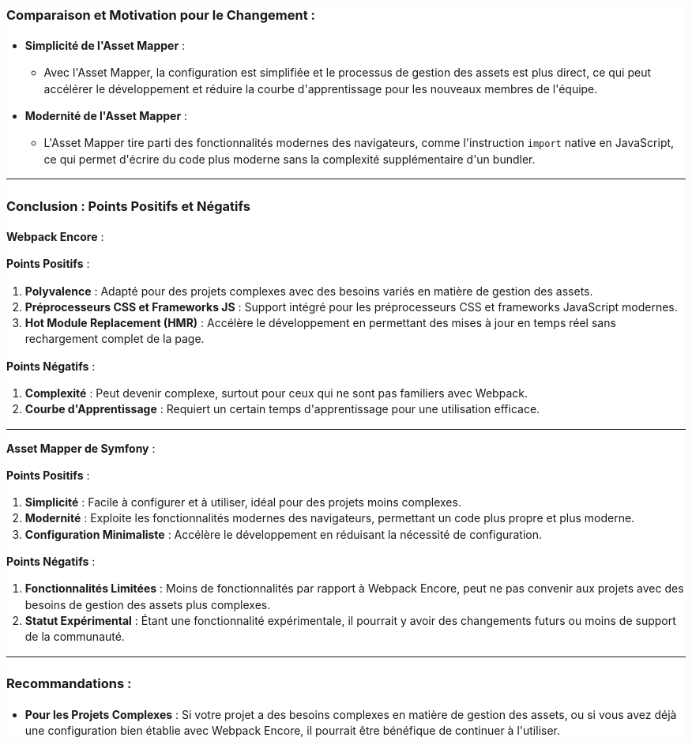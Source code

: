 ### Comparaison et Motivation pour le Changement :

- **Simplicité de l'Asset Mapper** :
   - Avec l'Asset Mapper, la configuration est simplifiée et le processus de gestion des assets est plus direct, ce qui peut accélérer le développement et réduire la courbe d'apprentissage pour les nouveaux membres de l'équipe.
   

- **Modernité de l'Asset Mapper** :
   - L'Asset Mapper tire parti des fonctionnalités modernes des navigateurs, comme l'instruction `import` native en JavaScript, ce qui permet d'écrire du code plus moderne sans la complexité supplémentaire d'un bundler.
   

---

### Conclusion : Points Positifs et Négatifs 

**Webpack Encore** :

**Points Positifs** :
1. **Polyvalence** : Adapté pour des projets complexes avec des besoins variés en matière de gestion des assets.
2. **Préprocesseurs CSS et Frameworks JS** : Support intégré pour les préprocesseurs CSS et frameworks JavaScript modernes.
3. **Hot Module Replacement (HMR)** : Accélère le développement en permettant des mises à jour en temps réel sans rechargement complet de la page.

**Points Négatifs** :
1. **Complexité** : Peut devenir complexe, surtout pour ceux qui ne sont pas familiers avec Webpack.
2. **Courbe d'Apprentissage** : Requiert un certain temps d'apprentissage pour une utilisation efficace.

---

**Asset Mapper de Symfony** :

**Points Positifs** :
1. **Simplicité** : Facile à configurer et à utiliser, idéal pour des projets moins complexes.
2. **Modernité** : Exploite les fonctionnalités modernes des navigateurs, permettant un code plus propre et plus moderne.
3. **Configuration Minimaliste** : Accélère le développement en réduisant la nécessité de configuration.

**Points Négatifs** :
1. **Fonctionnalités Limitées** : Moins de fonctionnalités par rapport à Webpack Encore, peut ne pas convenir aux projets avec des besoins de gestion des assets plus complexes.
2. **Statut Expérimental** : Étant une fonctionnalité expérimentale, il pourrait y avoir des changements futurs ou moins de support de la communauté.

---

### Recommandations :

- **Pour les Projets Complexes** : Si votre projet a des besoins complexes en matière de gestion des assets, ou si vous avez déjà une configuration bien établie avec Webpack Encore, il pourrait être bénéfique de continuer à l'utiliser.
  